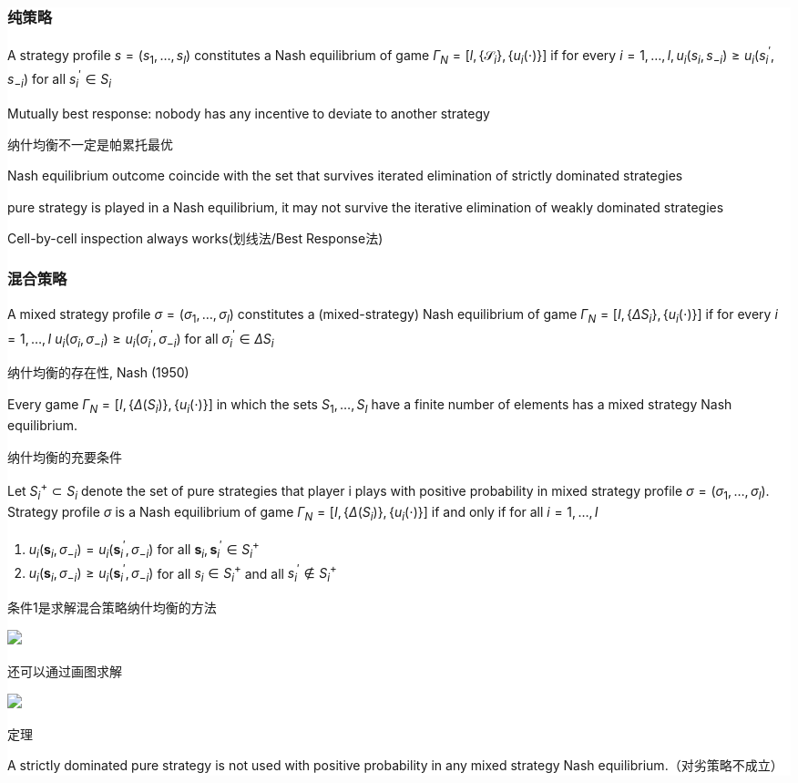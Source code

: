 ### 纯策略

A strategy profile $s=\left(s_{1}, \ldots, s_{l}\right)$ constitutes a Nash equilibrium of game $\Gamma_{N}=\left[l,\left\{\mathcal{S}_{i}\right\},\left\{u_{i}(\cdot)\right\}\right]$ if for every $i=1, \ldots, l, u_{i}\left(s_{i}, s_{-i}\right) \geq u_{i}\left(s_{i}^{\prime}, s_{-i}\right)$ for all $s_{i}^{\prime} \in S_{i}$

Mutually best response: nobody has any incentive to deviate to another strategy

纳什均衡不一定是帕累托最优

Nash equilibrium outcome coincide with the set that survives iterated elimination of strictly dominated strategies

pure strategy is played in a Nash equilibrium,  it may not survive the iterative elimination of weakly dominated strategies

Cell-by-cell inspection always works(划线法/Best Response法)

### 混合策略

A mixed strategy profile $\sigma=\left(\sigma_{1}, \ldots, \sigma_{l}\right)$ constitutes a (mixed-strategy) Nash equilibrium of game $\Gamma_{N}=\left[I,\left\{\Delta S_{i}\right\},\left\{u_{i}(\cdot)\right\}\right]$ if for every $i=1, \ldots, I$ $u_{i}\left(\sigma_{i}, \sigma_{-i}\right) \geq u_{i}\left(\sigma_{i}^{\prime}, \sigma_{-i}\right)$ for all $\sigma_{i}^{\prime} \in \Delta S_{i}$

纳什均衡的存在性, Nash (1950)

Every game $\Gamma_{N}=\left[I,\left\{\Delta\left(S_{i}\right)\right\},\left\{u_{i}(\cdot)\right\}\right]$ in which the sets $S_{1}, \ldots, S_{I}$ have a finite number of elements has a mixed strategy Nash equilibrium.

纳什均衡的充要条件

Let $S_{i}^{+} \subset S_{i}$ denote the set of pure strategies that player i plays with positive probability in mixed strategy profile $\sigma=\left(\sigma_{1}, \ldots, \sigma_{l}\right) .$ Strategy profile $\sigma$ is a Nash equilibrium of game $\Gamma_{N}=\left[I,\left\{\Delta\left(S_{i}\right)\right\},\left\{u_{i}(\cdot)\right\}\right]$ if and only if for all $i=1, \ldots, I$

1. $u_{i}\left(\boldsymbol{s}_{i}, \sigma_{-i}\right)=u_{i}\left(\boldsymbol{s}_{i}^{\prime}, \sigma_{-i}\right)$ for all $\boldsymbol{s}_{i}, \boldsymbol{s}_{i}^{\prime} \in S_{i}^{+}$
2. $u_{i}\left(\boldsymbol{s}_{i}, \sigma_{-i}\right) \geq u_{i}\left(\boldsymbol{s}_{i}^{\prime}, \sigma_{-i}\right)$ for all $s_{i} \in S_{i}^{+}$ and all $s_{i}^{\prime} \notin S_{i}^{+}$

条件1是求解混合策略纳什均衡的方法

![](https://cdn.jsdelivr.net/gh/Henrry-Wu/FigBed/Figs/20200512174925.png)

还可以通过画图求解

![](https://cdn.jsdelivr.net/gh/Henrry-Wu/FigBed/Figs/20200513093427.png)

定理

A strictly dominated pure strategy is not used with positive probability in any mixed strategy Nash equilibrium.（对劣策略不成立）
